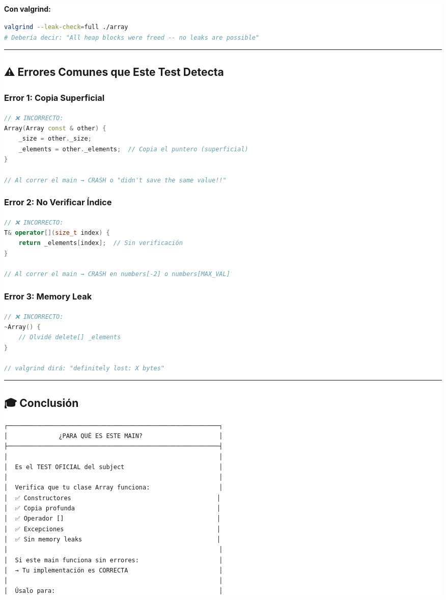 **Con valgrind:**
```bash
valgrind --leak-check=full ./array
# Debería decir: "All heap blocks were freed -- no leaks are possible"
```

---

## ⚠️ Errores Comunes que Este Test Detecta

### Error 1: Copia Superficial

```cpp
// ❌ INCORRECTO:
Array(Array const & other) {
    _size = other._size;
    _elements = other._elements;  // Copia el puntero (superficial)
}

// Al correr el main → CRASH o "didn't save the same value!!"
```

### Error 2: No Verificar Índice

```cpp
// ❌ INCORRECTO:
T& operator[](size_t index) {
    return _elements[index];  // Sin verificación
}

// Al correr el main → CRASH en numbers[-2] o numbers[MAX_VAL]
```

### Error 3: Memory Leak

```cpp
// ❌ INCORRECTO:
~Array() {
    // Olvidé delete[] _elements
}

// valgrind dirá: "definitely lost: X bytes"
```

---

## 🎓 Conclusión

```
┌──────────────────────────────────────────────────────────┐
│              ¿PARA QUÉ ES ESTE MAIN?                     │
├──────────────────────────────────────────────────────────┤
│                                                          │
│  Es el TEST OFICIAL del subject                          │
│                                                          │
│  Verifica que tu clase Array funciona:                   │
│  ✅ Constructores                                        │
│  ✅ Copia profunda                                       │
│  ✅ Operador []                                          │
│  ✅ Excepciones                                          │
│  ✅ Sin memory leaks                                     │
│                                                          │
│  Si este main funciona sin errores:                      │
│  → Tu implementación es CORRECTA                         │
│                                                          │
│  Úsalo para:                                             │
```